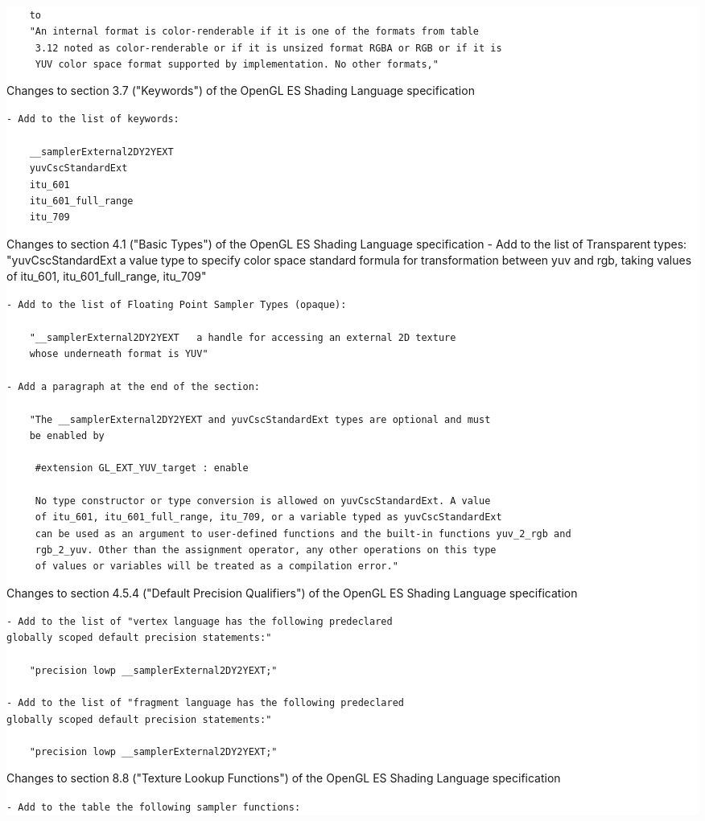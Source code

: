         to
        "An internal format is color-renderable if it is one of the formats from table
         3.12 noted as color-renderable or if it is unsized format RGBA or RGB or if it is
         YUV color space format supported by implementation. No other formats,"

Changes to section 3.7 ("Keywords") of the OpenGL ES Shading Language
specification

    - Add to the list of keywords:

        __samplerExternal2DY2YEXT
        yuvCscStandardExt 
        itu_601 
        itu_601_full_range 
        itu_709
        
        

Changes to section 4.1 ("Basic Types") of the OpenGL ES Shading Language
specification
    - Add to the list of Transparent types:
        "yuvCscStandardExt    a value type to specify color space standard formula for 
        transformation between yuv and rgb, taking values of itu_601, itu_601_full_range, 
        itu_709"

    - Add to the list of Floating Point Sampler Types (opaque):

        "__samplerExternal2DY2YEXT   a handle for accessing an external 2D texture
        whose underneath format is YUV"

    - Add a paragraph at the end of the section:

        "The __samplerExternal2DY2YEXT and yuvCscStandardExt types are optional and must 
        be enabled by

         #extension GL_EXT_YUV_target : enable
         
         No type constructor or type conversion is allowed on yuvCscStandardExt. A value
         of itu_601, itu_601_full_range, itu_709, or a variable typed as yuvCscStandardExt 
         can be used as an argument to user-defined functions and the built-in functions yuv_2_rgb and 
         rgb_2_yuv. Other than the assignment operator, any other operations on this type 
         of values or variables will be treated as a compilation error."

Changes to section 4.5.4 ("Default Precision Qualifiers") of the OpenGL ES
Shading Language specification

    - Add to the list of "vertex language has the following predeclared
    globally scoped default precision statements:"

        "precision lowp __samplerExternal2DY2YEXT;"

    - Add to the list of "fragment language has the following predeclared
    globally scoped default precision statements:"

        "precision lowp __samplerExternal2DY2YEXT;"

Changes to section 8.8 ("Texture Lookup Functions") of the OpenGL ES Shading
Language specification

    - Add to the table the following sampler functions:
